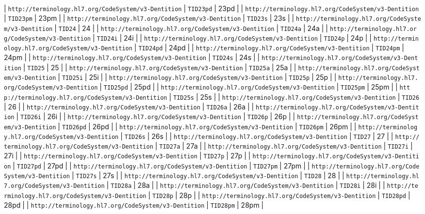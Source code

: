 | `http://terminology.hl7.org/CodeSystem/v3-Dentition` | `TID23pd` | 23pd |
| `http://terminology.hl7.org/CodeSystem/v3-Dentition` | `TID23pm` | 23pm |
| `http://terminology.hl7.org/CodeSystem/v3-Dentition` | `TID23s` | 23s |
| `http://terminology.hl7.org/CodeSystem/v3-Dentition` | `TID24` | 24 |
| `http://terminology.hl7.org/CodeSystem/v3-Dentition` | `TID24a` | 24a |
| `http://terminology.hl7.org/CodeSystem/v3-Dentition` | `TID24i` | 24i |
| `http://terminology.hl7.org/CodeSystem/v3-Dentition` | `TID24p` | 24p |
| `http://terminology.hl7.org/CodeSystem/v3-Dentition` | `TID24pd` | 24pd |
| `http://terminology.hl7.org/CodeSystem/v3-Dentition` | `TID24pm` | 24pm |
| `http://terminology.hl7.org/CodeSystem/v3-Dentition` | `TID24s` | 24s |
| `http://terminology.hl7.org/CodeSystem/v3-Dentition` | `TID25` | 25 |
| `http://terminology.hl7.org/CodeSystem/v3-Dentition` | `TID25a` | 25a |
| `http://terminology.hl7.org/CodeSystem/v3-Dentition` | `TID25i` | 25i |
| `http://terminology.hl7.org/CodeSystem/v3-Dentition` | `TID25p` | 25p |
| `http://terminology.hl7.org/CodeSystem/v3-Dentition` | `TID25pd` | 25pd |
| `http://terminology.hl7.org/CodeSystem/v3-Dentition` | `TID25pm` | 25pm |
| `http://terminology.hl7.org/CodeSystem/v3-Dentition` | `TID25s` | 25s |
| `http://terminology.hl7.org/CodeSystem/v3-Dentition` | `TID26` | 26 |
| `http://terminology.hl7.org/CodeSystem/v3-Dentition` | `TID26a` | 26a |
| `http://terminology.hl7.org/CodeSystem/v3-Dentition` | `TID26i` | 26i |
| `http://terminology.hl7.org/CodeSystem/v3-Dentition` | `TID26p` | 26p |
| `http://terminology.hl7.org/CodeSystem/v3-Dentition` | `TID26pd` | 26pd |
| `http://terminology.hl7.org/CodeSystem/v3-Dentition` | `TID26pm` | 26pm |
| `http://terminology.hl7.org/CodeSystem/v3-Dentition` | `TID26s` | 26s |
| `http://terminology.hl7.org/CodeSystem/v3-Dentition` | `TID27` | 27 |
| `http://terminology.hl7.org/CodeSystem/v3-Dentition` | `TID27a` | 27a |
| `http://terminology.hl7.org/CodeSystem/v3-Dentition` | `TID27i` | 27i |
| `http://terminology.hl7.org/CodeSystem/v3-Dentition` | `TID27p` | 27p |
| `http://terminology.hl7.org/CodeSystem/v3-Dentition` | `TID27pd` | 27pd |
| `http://terminology.hl7.org/CodeSystem/v3-Dentition` | `TID27pm` | 27pm |
| `http://terminology.hl7.org/CodeSystem/v3-Dentition` | `TID27s` | 27s |
| `http://terminology.hl7.org/CodeSystem/v3-Dentition` | `TID28` | 28 |
| `http://terminology.hl7.org/CodeSystem/v3-Dentition` | `TID28a` | 28a |
| `http://terminology.hl7.org/CodeSystem/v3-Dentition` | `TID28i` | 28i |
| `http://terminology.hl7.org/CodeSystem/v3-Dentition` | `TID28p` | 28p |
| `http://terminology.hl7.org/CodeSystem/v3-Dentition` | `TID28pd` | 28pd |
| `http://terminology.hl7.org/CodeSystem/v3-Dentition` | `TID28pm` | 28pm |
